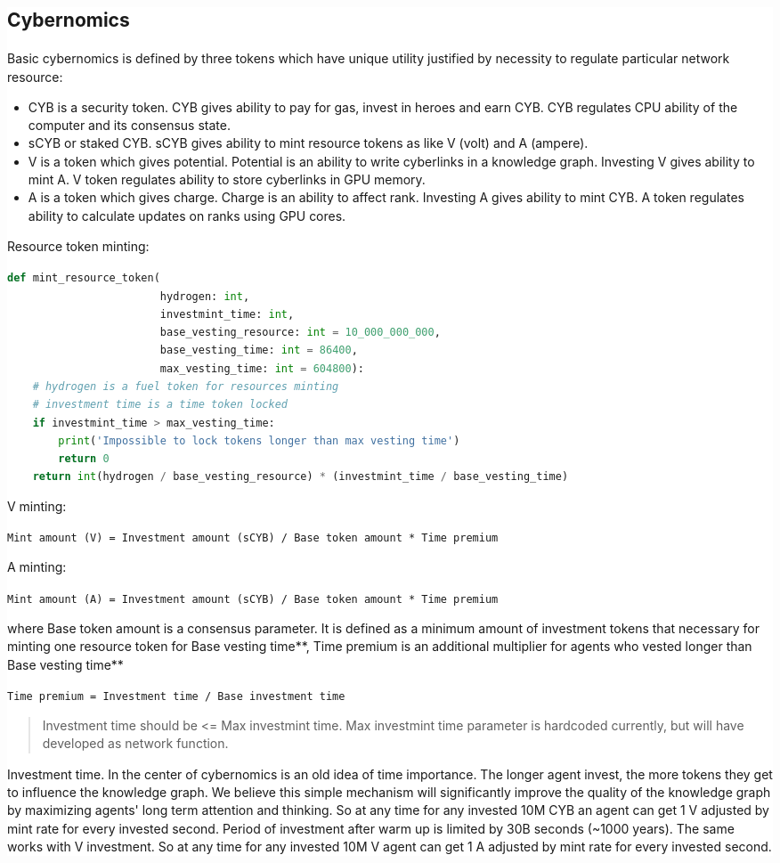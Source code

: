 
## Cybernomics

Basic cybernomics is defined by three tokens which have unique utility justified by necessity to regulate particular network resource:

- CYB is a security token. CYB gives ability to pay for gas, invest in heroes and earn CYB. CYB regulates CPU ability of the computer and its consensus state.
- sCYB or staked CYB. sCYB gives ability to mint resource tokens as like V (volt) and A (ampere).
- V is a token which gives potential. Potential is an ability to write cyberlinks in a knowledge graph. Investing V gives ability to mint A. V token regulates ability to store cyberlinks in GPU memory.
- A is a token which gives charge. Charge is an ability to affect rank. Investing A gives ability to mint CYB. A token regulates ability to calculate updates on ranks using GPU cores.

Resource token minting:

```python
def mint_resource_token(
                        hydrogen: int, 
                        investmint_time: int, 
                        base_vesting_resource: int = 10_000_000_000, 
                        base_vesting_time: int = 86400,
                        max_vesting_time: int = 604800):
    # hydrogen is a fuel token for resources minting
    # investment time is a time token locked
    if investmint_time > max_vesting_time:
        print('Impossible to lock tokens longer than max vesting time')
        return 0
    return int(hydrogen / base_vesting_resource) * (investmint_time / base_vesting_time)
```

V minting:

```
Mint amount (V) = Investment amount (sCYB) / Base token amount * Time premium
```

A minting:

```
Mint amount (A) = Investment amount (sCYB) / Base token amount * Time premium
```

where Base token amount is a consensus parameter. It is defined as a minimum amount of investment tokens that necessary for minting one resource token for Base vesting time**,
Time premium is an additional multiplier for agents who vested longer than Base vesting time**

```
Time premium = Investment time / Base investment time
```

> Investment time should be <= Max investmint time. Max investmint time parameter is hardcoded currently, but will have developed as network function.

Investment time. In the center of cybernomics is an old idea of time importance. The longer agent invest, the more tokens they get to influence the knowledge graph. We believe this simple mechanism will significantly improve the quality of the knowledge graph by maximizing agents' long term attention and thinking. So at any time for any invested 10M CYB an agent can get 1 V adjusted by mint rate for every invested second. Period of investment after warm up is limited by 30B seconds (~1000 years). The same works with V investment. So at any time for any invested 10M V agent can get 1 A adjusted by mint rate for every invested second.

